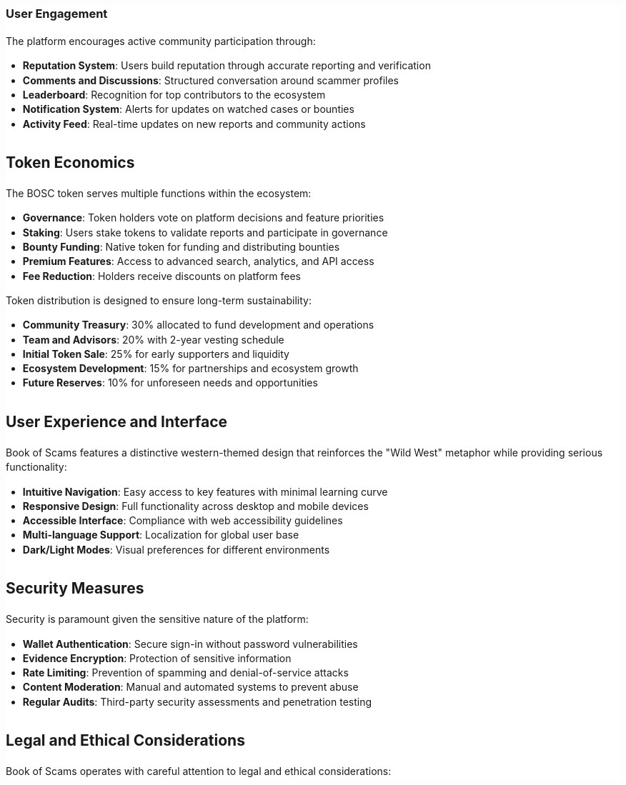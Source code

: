 ### User Engagement

The platform encourages active community participation through:

- **Reputation System**: Users build reputation through accurate reporting and verification
- **Comments and Discussions**: Structured conversation around scammer profiles
- **Leaderboard**: Recognition for top contributors to the ecosystem
- **Notification System**: Alerts for updates on watched cases or bounties
- **Activity Feed**: Real-time updates on new reports and community actions

## Token Economics

The BOSC token serves multiple functions within the ecosystem:

- **Governance**: Token holders vote on platform decisions and feature priorities
- **Staking**: Users stake tokens to validate reports and participate in governance
- **Bounty Funding**: Native token for funding and distributing bounties
- **Premium Features**: Access to advanced search, analytics, and API access
- **Fee Reduction**: Holders receive discounts on platform fees

Token distribution is designed to ensure long-term sustainability:

- **Community Treasury**: 30% allocated to fund development and operations
- **Team and Advisors**: 20% with 2-year vesting schedule
- **Initial Token Sale**: 25% for early supporters and liquidity
- **Ecosystem Development**: 15% for partnerships and ecosystem growth
- **Future Reserves**: 10% for unforeseen needs and opportunities

## User Experience and Interface

Book of Scams features a distinctive western-themed design that reinforces the "Wild West" metaphor while providing serious functionality:

- **Intuitive Navigation**: Easy access to key features with minimal learning curve
- **Responsive Design**: Full functionality across desktop and mobile devices
- **Accessible Interface**: Compliance with web accessibility guidelines
- **Multi-language Support**: Localization for global user base
- **Dark/Light Modes**: Visual preferences for different environments

## Security Measures

Security is paramount given the sensitive nature of the platform:

- **Wallet Authentication**: Secure sign-in without password vulnerabilities
- **Evidence Encryption**: Protection of sensitive information
- **Rate Limiting**: Prevention of spamming and denial-of-service attacks
- **Content Moderation**: Manual and automated systems to prevent abuse
- **Regular Audits**: Third-party security assessments and penetration testing

## Legal and Ethical Considerations

Book of Scams operates with careful attention to legal and ethical considerations:
